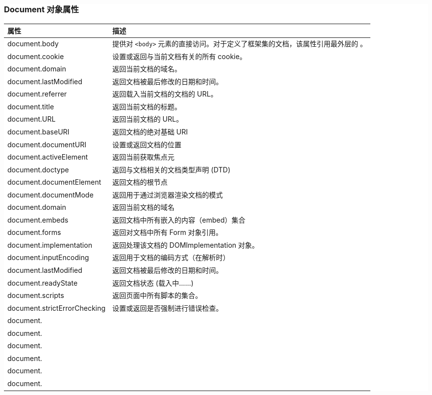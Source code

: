 ### Document 对象属性

| 属性                         | 描述                                                                                    |
| :--------------------------- | :-------------------------------------------------------------------------------------- |
| document.body                | 提供对 `<body>` 元素的直接访问。对于定义了框架集的文档，该属性引用最外层的 <frameset>。 |
| document.cookie              | 设置或返回与当前文档有关的所有 cookie。                                                 |
| document.domain              | 返回当前文档的域名。                                                                    |
| document.lastModified        | 返回文档被最后修改的日期和时间。                                                        |
| document.referrer            | 返回载入当前文档的文档的 URL。                                                          |
| document.title               | 返回当前文档的标题。                                                                    |
| document.URL                 | 返回当前文档的 URL。                                                                    |
| document.baseURI             | 返回文档的绝对基础 URI                                                                  |
| document.documentURI         | 设置或返回文档的位置                                                                    |
| document.activeElement       | 返回当前获取焦点元                                                                      |
| document.doctype             | 返回与文档相关的文档类型声明 (DTD)                                                      |
| document.documentElement     | 返回文档的根节点                                                                        |
| document.documentMode        | 返回用于通过浏览器渲染文档的模式                                                        |
| document.domain              | 返回当前文档的域名                                                                      |
| document.embeds              | 返回文档中所有嵌入的内容（embed）集合                                                   |
| document.forms               | 返回对文档中所有 Form 对象引用。                                                        |
| document.implementation      | 返回处理该文档的 DOMImplementation 对象。                                               |
| document.inputEncoding       | 返回用于文档的编码方式（在解析时）                                                      |
| document.lastModified        | 返回文档被最后修改的日期和时间。                                                        |
| document.readyState          | 返回文档状态 (载入中……)                                                                 |
| document.scripts             | 返回页面中所有脚本的集合。                                                              |
| document.strictErrorChecking | 设置或返回是否强制进行错误检查。                                                        |
| document.                    |                                                                                         |
| document.                    |                                                                                         |
| document.                    |                                                                                         |
| document.                    |                                                                                         |
| document.                    |                                                                                         |
| document.                    |                                                                                         |
